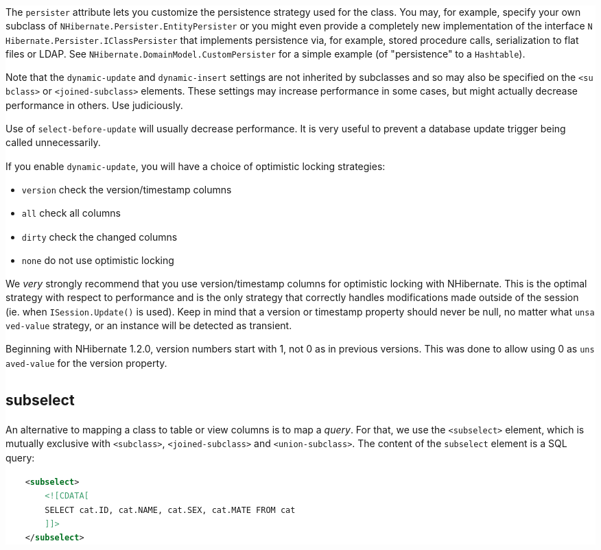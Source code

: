 The `persister` attribute lets you customize the persistence strategy
used for the class. You may, for example, specify your own subclass of
`NHibernate.Persister.EntityPersister` or you might even provide a
completely new implementation of the interface
`NHibernate.Persister.IClassPersister` that implements persistence via,
for example, stored procedure calls, serialization to flat files or
LDAP. See `NHibernate.DomainModel.CustomPersister` for a simple example
(of "persistence" to a `Hashtable`).

Note that the `dynamic-update` and `dynamic-insert` settings are not
inherited by subclasses and so may also be specified on the `<subclass>`
or `<joined-subclass>` elements. These settings may increase performance
in some cases, but might actually decrease performance in others. Use
judiciously.

Use of `select-before-update` will usually decrease performance. It is
very useful to prevent a database update trigger being called
unnecessarily.

If you enable `dynamic-update`, you will have a choice of optimistic
locking strategies:

  - `version` check the version/timestamp columns

  - `all` check all columns

  - `dirty` check the changed columns

  - `none` do not use optimistic locking

We *very* strongly recommend that you use version/timestamp columns for
optimistic locking with NHibernate. This is the optimal strategy with
respect to performance and is the only strategy that correctly handles
modifications made outside of the session (ie. when `ISession.Update()`
is used). Keep in mind that a version or timestamp property should never
be null, no matter what `unsaved-value` strategy, or an instance will be
detected as transient.

Beginning with NHibernate 1.2.0, version numbers start with 1, not 0 as
in previous versions. This was done to allow using 0 as `unsaved-value`
for the version property.

## subselect

An alternative to mapping a class to table or view columns is to map a
*query*. For that, we use the `<subselect>` element, which is mutually
exclusive with `<subclass>`, `<joined-subclass>` and `<union-subclass>`.
The content of the `subselect` element is a SQL query:

```xml
    <subselect>
        <![CDATA[
        SELECT cat.ID, cat.NAME, cat.SEX, cat.MATE FROM cat
        ]]>
    </subselect>
```
